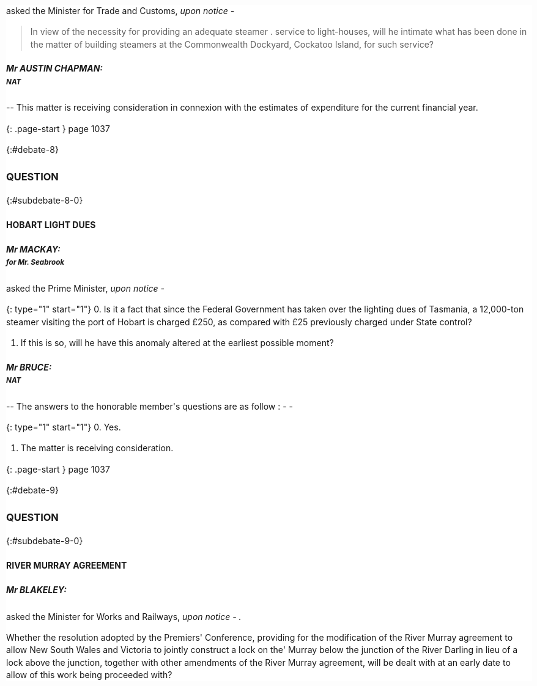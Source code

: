 asked the Minister for Trade and Customs,  *upon notice -* 

  >In view of the necessity for providing an adequate steamer . service to light-houses, will he intimate what has been done in the matter of building steamers at the Commonwealth Dockyard, Cockatoo Island, for such service? 

##### Mr AUSTIN CHAPMAN:<br><small class="text-muted">NAT</small>

-- This matter is receiving consideration in connexion with the estimates of expenditure for the current financial year. 

{: .page-start }
page 1037

{:#debate-8}
### QUESTION

{:#subdebate-8-0}
#### HOBART LIGHT DUES

##### Mr MACKAY:<br><small class="text-muted">for Mr. Seabrook</small>

asked the Prime Minister,  *upon notice -* 

{: type="1" start="1"}
0. Is it a fact that since the Federal Government has taken over the lighting dues of Tasmania, a 12,000-ton steamer visiting the port of Hobart is charged £250, as compared with £25 previously charged under State control? 
1. If this is so, will he have this anomaly altered at the earliest possible moment? 

##### Mr BRUCE:<br><small class="text-muted">NAT</small>

-- The answers to the honorable member's questions are as follow : - - 

{: type="1" start="1"}
0. Yes. 
1. The matter is receiving consideration. 

{: .page-start }
page 1037

{:#debate-9}
### QUESTION

{:#subdebate-9-0}
#### RIVER MURRAY AGREEMENT

##### Mr BLAKELEY:

asked the Minister for Works and Railways,  *upon notice - .* 

Whether the resolution adopted by the Premiers' Conference, providing for the modification of the River Murray agreement to allow New South Wales and Victoria to jointly construct a lock on the' Murray below the junction of the River Darling in lieu of a lock above the junction, together with other amendments of the River Murray agreement, will be dealt with at an early date to allow of this work being proceeded with? 
